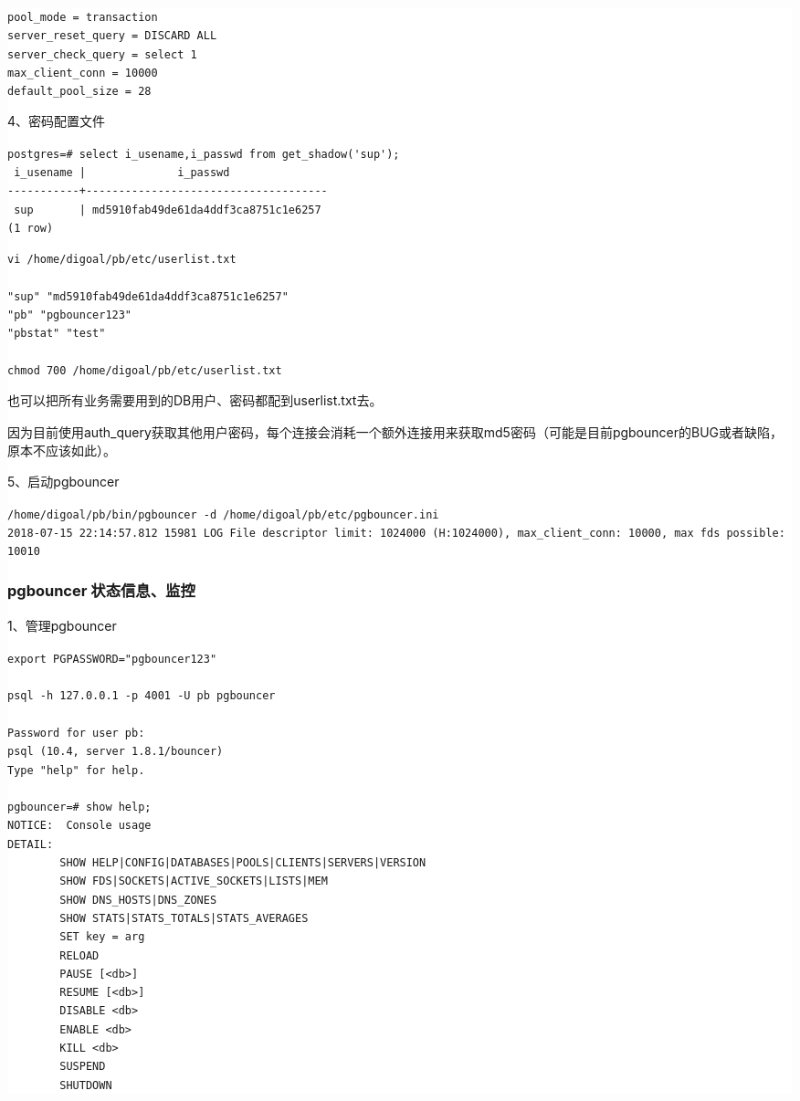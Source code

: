 ```    
pool_mode = transaction    
server_reset_query = DISCARD ALL    
server_check_query = select 1    
max_client_conn = 10000    
default_pool_size = 28    
```    
    
4、密码配置文件    
    
```    
postgres=# select i_usename,i_passwd from get_shadow('sup');    
 i_usename |              i_passwd                   
-----------+-------------------------------------    
 sup       | md5910fab49de61da4ddf3ca8751c1e6257    
(1 row)    
```    
    
```    
vi /home/digoal/pb/etc/userlist.txt    
    
"sup" "md5910fab49de61da4ddf3ca8751c1e6257"    
"pb" "pgbouncer123"    
"pbstat" "test"    
    
chmod 700 /home/digoal/pb/etc/userlist.txt    
```    
    
也可以把所有业务需要用到的DB用户、密码都配到userlist.txt去。    
    
因为目前使用auth_query获取其他用户密码，每个连接会消耗一个额外连接用来获取md5密码（可能是目前pgbouncer的BUG或者缺陷，原本不应该如此）。       
    
    
5、启动pgbouncer    
    
```    
/home/digoal/pb/bin/pgbouncer -d /home/digoal/pb/etc/pgbouncer.ini     
2018-07-15 22:14:57.812 15981 LOG File descriptor limit: 1024000 (H:1024000), max_client_conn: 10000, max fds possible: 10010    
```    
    
### pgbouncer 状态信息、监控    
1、管理pgbouncer    
    
```    
export PGPASSWORD="pgbouncer123"    
    
psql -h 127.0.0.1 -p 4001 -U pb pgbouncer    
    
Password for user pb:     
psql (10.4, server 1.8.1/bouncer)    
Type "help" for help.    
    
pgbouncer=# show help;    
NOTICE:  Console usage    
DETAIL:      
        SHOW HELP|CONFIG|DATABASES|POOLS|CLIENTS|SERVERS|VERSION    
        SHOW FDS|SOCKETS|ACTIVE_SOCKETS|LISTS|MEM    
        SHOW DNS_HOSTS|DNS_ZONES    
        SHOW STATS|STATS_TOTALS|STATS_AVERAGES    
        SET key = arg    
        RELOAD    
        PAUSE [<db>]    
        RESUME [<db>]    
        DISABLE <db>    
        ENABLE <db>    
        KILL <db>    
        SUSPEND    
        SHUTDOWN    
```